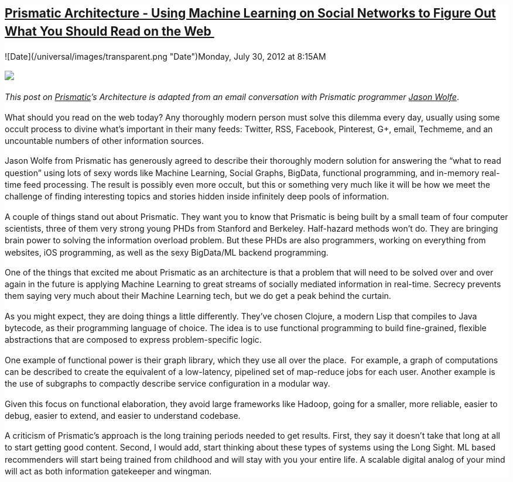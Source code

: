 ## [Prismatic Architecture - Using Machine Learning on Social Networks to Figure Out What You Should Read on the Web ](/blog/2012/7/30/prismatic-architecture-using-machine-learning-on-social-netw.html)

<div class="journal-entry-tag journal-entry-tag-post-title"><span class="posted-on">![Date](/universal/images/transparent.png "Date")Monday, July 30, 2012 at 8:15AM</span></div>

<div class="body">

![](http://farm8.staticflickr.com/7271/7676619050_2ff0bbe555_m.jpg)

_This post on [Prismatic](http://getprismatic.com/)’s Architecture is adapted from an email conversation with Prismatic programmer [Jason Wolfe](http://w01fe.com/berkeley/)_.  

What should you read on the web today? Any thoroughly modern person must solve this dilemma every day, usually using some occult process to divine what’s important in their many feeds: Twitter, RSS, Facebook, Pinterest, G+, email, Techmeme, and an uncountable numbers of other information sources.  

Jason Wolfe from Prismatic has generously agreed to describe their thoroughly modern solution for answering the “what to read question” using lots of sexy words like Machine Learning, Social Graphs, BigData, functional programming, and in-memory real-time feed processing. The result is possibly even more occult, but this or something very much like it will be how we meet the challenge of finding interesting topics and stories hidden inside infinitely deep pools of information.  

A couple of things stand out about Prismatic. They want you to know that Prismatic is being built by a small team of four computer scientists, three of them very strong young PHDs from Stanford and Berkeley. Half-hazard methods won’t do. They are bringing brain power to solving the information overload problem. But these PHDs are also programmers, working on everything from websites, iOS programming, as well as the sexy BigData/ML backend programming.  

One of the things that excited me about Prismatic as an architecture is that a problem that will need to be solved over and over again in the future is applying Machine Learning to great streams of socially mediated information in real-time. Secrecy prevents them saying very much about their Machine Learning tech, but we do get a peak behind the curtain.  

As you might expect, they are doing things a little differently. They’ve chosen Clojure, a modern Lisp that compiles to Java bytecode, as their programming language of choice. The idea is to use functional programming to build fine-grained, flexible abstractions that are composed to express problem-specific logic.  

One example of functional power is their graph library, which they use all over the place.  For example, a graph of computations can be described to create the equivalent of a low-latency, pipelined set of map-reduce jobs for each user. Another example is the use of subgraphs to compactly describe service configuration in a modular way.  

Given this focus on functional elaboration, they avoid large frameworks like Hadoop, going for a smaller, more reliable, easier to debug, easier to extend, and easier to understand codebase.  

A criticism of Prismatic’s approach is the long training periods needed to get results. First, they say it doesn’t take that long at all to start getting good content. Second, I would add, start thinking about these types of systems using the Long Sight. ML based recommenders will start being trained from childhood and will stay with you your entire life. A scalable digital analog of your mind will act as both information gatekeeper and wingman.  
